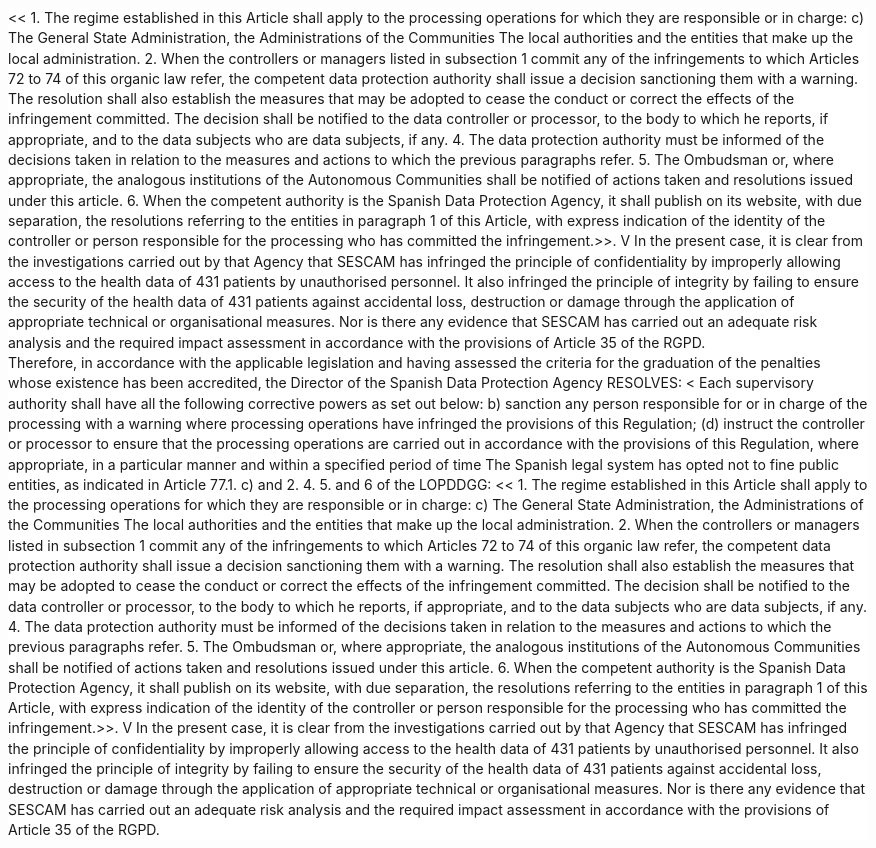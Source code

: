 << 1. The regime established in this Article shall apply to the processing operations for which they are responsible or in charge:
c) The General State Administration, the Administrations of the Communities
The local authorities and the entities that make up the local administration.
2. When the controllers or managers listed in subsection 1 commit any of the infringements to which Articles 72 to 74 of this organic law refer, the competent data protection authority shall issue a decision sanctioning them with a warning. The resolution shall also establish the measures that may be adopted to cease the conduct or correct the effects of the infringement committed.
The decision shall be notified to the data controller or processor, to the body to which he reports, if appropriate, and to the data subjects who are data subjects, if any.
4.	The data protection authority must be informed of the decisions taken in relation to the measures and actions to which the previous paragraphs refer.
5.	The Ombudsman or, where appropriate, the analogous institutions of the Autonomous Communities shall be notified of actions taken and resolutions issued under this article.
6.	When the competent authority is the Spanish Data Protection Agency, it shall publish on its website, with due separation, the resolutions referring to the entities in paragraph 1 of this Article, with express indication of the identity of the controller or person responsible for the processing who has committed the infringement.>>.
V
In the present case, it is clear from the investigations carried out by that Agency that SESCAM has infringed the principle of confidentiality by improperly allowing access to the health data of 431 patients by unauthorised personnel. It also infringed the principle of integrity by failing to ensure the security of the health data of 431 patients against accidental loss, destruction or damage through the application of appropriate technical or organisational measures. Nor is there any evidence that SESCAM has carried out an adequate risk analysis and the required impact assessment in accordance with the provisions of Article 35 of the RGPD.    
Therefore, in accordance with the applicable legislation and having assessed the criteria for the graduation of the penalties whose existence has been accredited, the Director of the Spanish Data Protection Agency RESOLVES:
< Each supervisory authority shall have all the following corrective powers as set out below:
b) sanction any person responsible for or in charge of the processing with a warning
where processing operations have infringed the provisions of this Regulation;
(d) instruct the controller or processor to ensure that the processing operations are carried out in accordance with the provisions of this Regulation, where appropriate, in a particular manner and within a specified period of time
The Spanish legal system has opted not to fine public entities, as indicated in Article 77.1. c) and 2. 4. 5. and 6 of the
LOPDDGG: 
<< 1. The regime established in this Article shall apply to the processing operations for which they are responsible or in charge:
c) The General State Administration, the Administrations of the Communities
The local authorities and the entities that make up the local administration.
2. When the controllers or managers listed in subsection 1 commit any of the infringements to which Articles 72 to 74 of this organic law refer, the competent data protection authority shall issue a decision sanctioning them with a warning. The resolution shall also establish the measures that may be adopted to cease the conduct or correct the effects of the infringement committed.
The decision shall be notified to the data controller or processor, to the body to which he reports, if appropriate, and to the data subjects who are data subjects, if any.
4.	The data protection authority must be informed of the decisions taken in relation to the measures and actions to which the previous paragraphs refer.
5.	The Ombudsman or, where appropriate, the analogous institutions of the Autonomous Communities shall be notified of actions taken and resolutions issued under this article.
6.	When the competent authority is the Spanish Data Protection Agency, it shall publish on its website, with due separation, the resolutions referring to the entities in paragraph 1 of this Article, with express indication of the identity of the controller or person responsible for the processing who has committed the infringement.>>.
V
In the present case, it is clear from the investigations carried out by that Agency that SESCAM has infringed the principle of confidentiality by improperly allowing access to the health data of 431 patients by unauthorised personnel. It also infringed the principle of integrity by failing to ensure the security of the health data of 431 patients against accidental loss, destruction or damage through the application of appropriate technical or organisational measures. Nor is there any evidence that SESCAM has carried out an adequate risk analysis and the required impact assessment in accordance with the provisions of Article 35 of the RGPD.    
